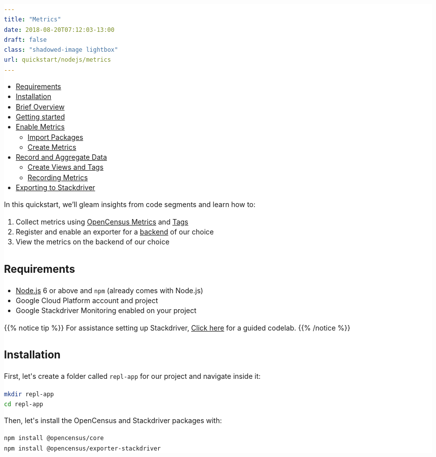 ```yaml
---
title: "Metrics"
date: 2018-08-20T07:12:03-13:00
draft: false
class: "shadowed-image lightbox"
url: quickstart/nodejs/metrics
---
```


- [Requirements](#requirements)
- [Installation](#installation)
- [Brief Overview](#brief-overview)
- [Getting started](#getting-started)
- [Enable Metrics](#enable-metrics)
    - [Import Packages](#import-packages)
    - [Create Metrics](#create-metrics)
- [Record and Aggregate Data](#record-and-aggregate-data)
    - [Create Views and Tags](#create-views-and-tags)
    - [Recording Metrics](#recording-metrics)
- [Exporting to Stackdriver](#exporting-to-stackdriver)

In this quickstart, we’ll gleam insights from code segments and learn how to:

1. Collect metrics using [OpenCensus Metrics](/core-concepts/metrics) and [Tags](/core-concepts/tags)
2. Register and enable an exporter for a [backend](/core-concepts/exporters/#supported-backends) of our choice
3. View the metrics on the backend of our choice

## Requirements
- [Node.js](https://nodejs.org/) 6 or above and `npm` (already comes with Node.js)
- Google Cloud Platform account and project
- Google Stackdriver Monitoring enabled on your project

{{% notice tip %}}
For assistance setting up Stackdriver, [Click here](/codelabs/stackdriver) for a guided codelab.
{{% /notice %}}

## Installation

First, let's create a folder called `repl-app` for our project and navigate inside it:

```bash
mkdir repl-app
cd repl-app
```

Then, let's install the OpenCensus and Stackdriver packages with:

```bash
npm install @opencensus/core
npm install @opencensus/exporter-stackdriver
```
